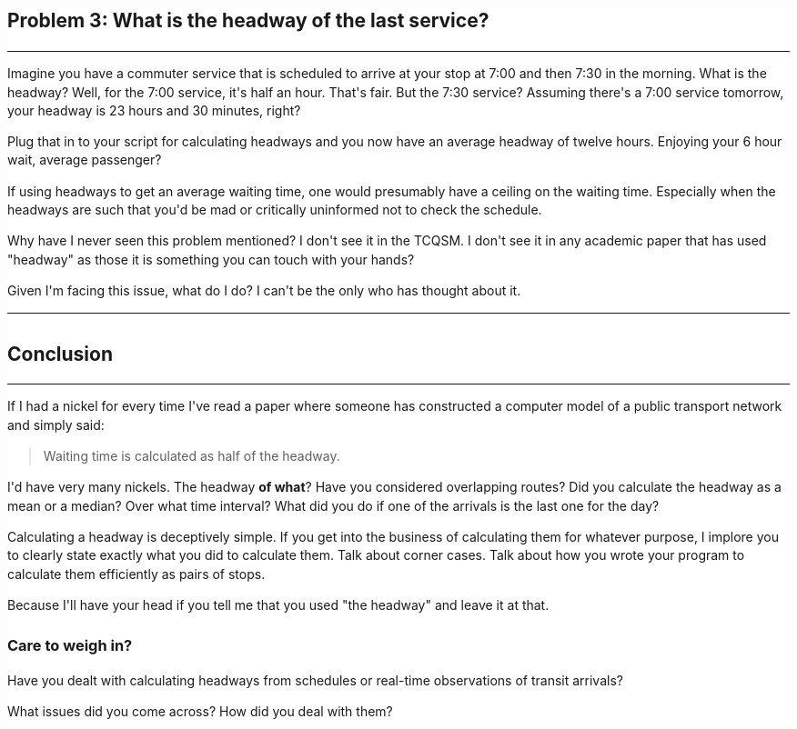 ## Problem 3: What is the headway of the last service?
---

Imagine you have a commuter service that is scheduled to arrive at your stop at 7:00 and then 7:30
in the morning. What is the headway? Well, for the 7:00 service, it's half an hour. That's fair.
But the 7:30 service? Assuming there's a 7:00 service tomorrow, your headway is 23 hours and 30 minutes,
right?

Plug that in to your script for calculating headways and you now have an average headway
of twelve hours. Enjoying your 6 hour wait, average passenger?

If using headways to get an average waiting time, one would presumably have a ceiling
on the waiting time. Especially when the headways are such that you'd be mad or critically uninformed
not to check the schedule.

Why have I never seen this problem mentioned? I don't see it in the TCQSM. I don't see it
in any academic paper that has used "headway" as those it is something you can touch with your hands?

Given I'm facing this issue, what do I do? I can't be the only who has thought about it.

---
## Conclusion
---

If I had a nickel for every time I've read a paper where someone
has constructed a computer model of a public transport network and simply said:

> Waiting time is calculated as half of the headway.

I'd have very many nickels. The headway **of what**? Have you considered overlapping routes?
Did you calculate the headway as a mean or a median? Over what time interval? What did you
do if one of the arrivals is the last one for the day?

Calculating a headway is deceptively simple. If you get into the business of calculating
them for whatever purpose, I implore you to clearly state exactly what you did to calculate them.
Talk about corner cases. Talk about how you wrote your program to calculate them efficiently
as pairs of stops.

Because I'll have your head if you tell me that you used "the headway" and leave it at that.

### Care to weigh in?

Have you dealt with calculating headways from schedules or real-time observations of transit arrivals?

What issues did you come across? How did you deal with them?
